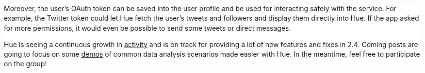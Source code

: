<span>Moreover, the user’s OAuth token can be saved into the user profile and be used for interacting safely with the service. For example, the Twitter token could let Hue fetch the user’s tweets and followers and display them directly into Hue. If the app asked for more permissions, it would even be possible to send some tweets or direct messages.</span>

<span>Hue is seeing a continuous growth in </span>[activity][15] <span>and is on track for providing a lot of new features and fixes in 2.4. Coming posts are going to focus on some </span>[demos][16] <span>of common data analysis scenarios made easier with Hue. In the meantime, feel free to participate on the </span>[group][17]<span>!</span>

 [1]: http://blog.cloudera.com/blog/2013/03/whats-new-in-hue-2-2/
 [2]: http://blog.cloudera.com/blog/2013/03/how-to-analyze-twitter-data-with-hue/
 [3]: http://blog.cloudera.com/blog/2012/12/managing-permissions-in-hue/
 [4]: http://gethue.tumblr.com/post/49863621004/hue-2-3-0-apr-15th-2013
 [5]: https://issues.cloudera.org/browse/HUE-962
 [6]: http://oauth.net/
 [7]: https://dev.twitter.com/apps/new
 [8]: https://dev.twitter.com/discussions/392
 [9]: https://dev.twitter.com/docs/auth/oauth
 [10]: https://dev.twitter.com/docs/api/1/post/oauth/request_token
 [11]: https://issues.cloudera.org/browse/HUE-966
 [12]: https://github.com/simplegeo/python-oauth2
 [13]: http://code.google.com/p/httplib2/
 [14]: http://en.wikipedia.org/wiki/Single_sign-on
 [15]: http://www.meetup.com/San-Francisco-Bay-Area-Hue-Users/
 [16]: http://blog.cloudera.com/blog/2013/04/demo-hdfs-file-operations-made-easy-with-hue/
 [17]: https://groups.google.com/a/cloudera.org/forum/?fromgroups#%21forum/hue-user
